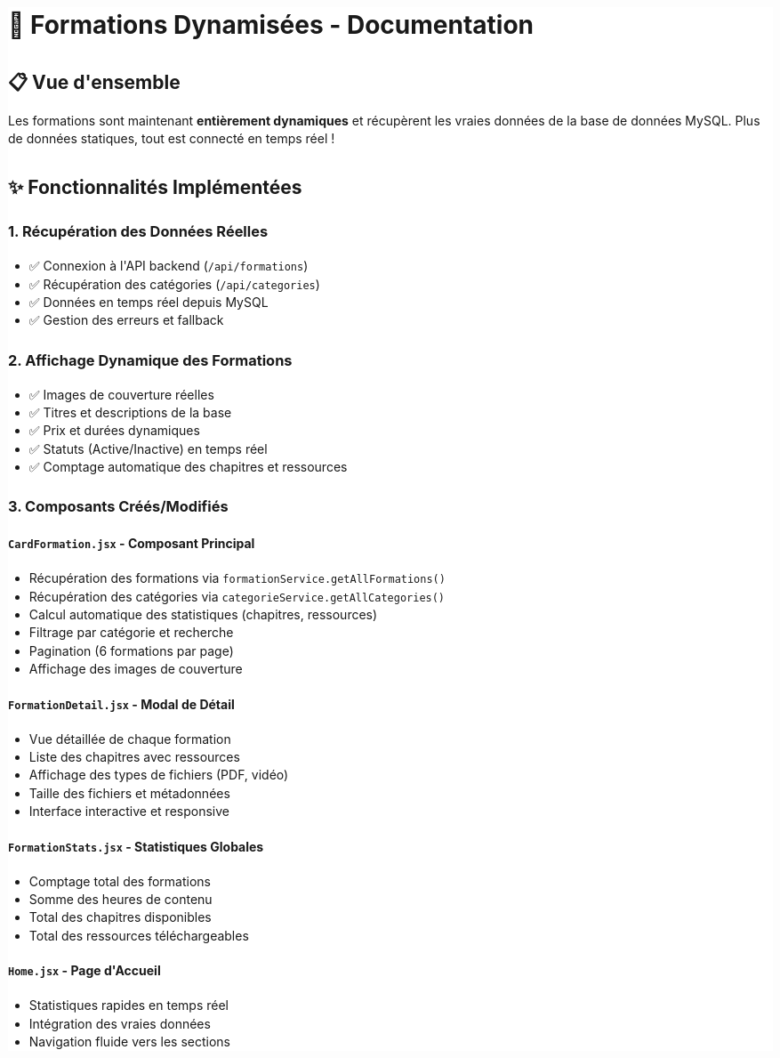 # 🚀 Formations Dynamisées - Documentation

## 📋 Vue d'ensemble

Les formations sont maintenant **entièrement dynamiques** et récupèrent les vraies données de la base de données MySQL. Plus de données statiques, tout est connecté en temps réel !

## ✨ Fonctionnalités Implémentées

### 1. **Récupération des Données Réelles**
- ✅ Connexion à l'API backend (`/api/formations`)
- ✅ Récupération des catégories (`/api/categories`)
- ✅ Données en temps réel depuis MySQL
- ✅ Gestion des erreurs et fallback

### 2. **Affichage Dynamique des Formations**
- ✅ Images de couverture réelles
- ✅ Titres et descriptions de la base
- ✅ Prix et durées dynamiques
- ✅ Statuts (Active/Inactive) en temps réel
- ✅ Comptage automatique des chapitres et ressources

### 3. **Composants Créés/Modifiés**

#### `CardFormation.jsx` - Composant Principal
- Récupération des formations via `formationService.getAllFormations()`
- Récupération des catégories via `categorieService.getAllCategories()`
- Calcul automatique des statistiques (chapitres, ressources)
- Filtrage par catégorie et recherche
- Pagination (6 formations par page)
- Affichage des images de couverture

#### `FormationDetail.jsx` - Modal de Détail
- Vue détaillée de chaque formation
- Liste des chapitres avec ressources
- Affichage des types de fichiers (PDF, vidéo)
- Taille des fichiers et métadonnées
- Interface interactive et responsive

#### `FormationStats.jsx` - Statistiques Globales
- Comptage total des formations
- Somme des heures de contenu
- Total des chapitres disponibles
- Total des ressources téléchargeables

#### `Home.jsx` - Page d'Accueil
- Statistiques rapides en temps réel
- Intégration des vraies données
- Navigation fluide vers les sections
